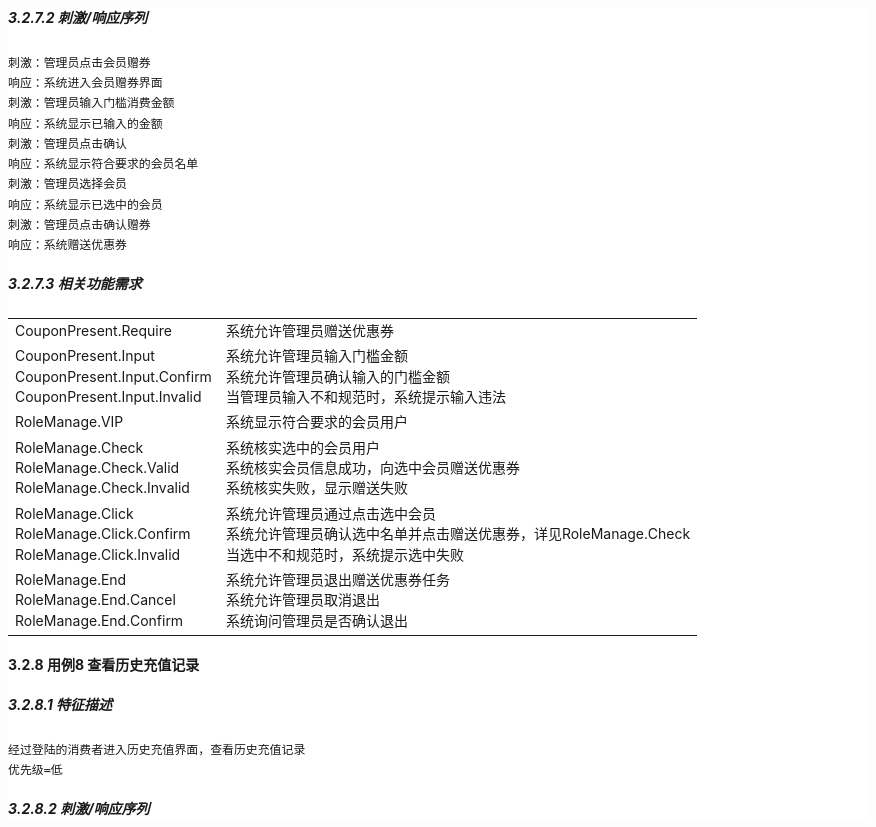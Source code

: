 ##### 3.2.7.2 刺激/响应序列

```
刺激：管理员点击会员赠券
响应：系统进入会员赠券界面
刺激：管理员输入门槛消费金额
响应：系统显示已输入的金额
刺激：管理员点击确认
响应：系统显示符合要求的会员名单
刺激：管理员选择会员
响应：系统显示已选中的会员
刺激：管理员点击确认赠券
响应：系统赠送优惠券
```

##### 3.2.7.3 相关功能需求

<table>
<tr>
<td>CouponPresent.Require</td>
<td>系统允许管理员赠送优惠券</td>
</tr>
<tr>
<td>CouponPresent.Input<br>CouponPresent.Input.Confirm<br>CouponPresent.Input.Invalid</td>
<td>系统允许管理员输入门槛金额<br>系统允许管理员确认输入的门槛金额<br>当管理员输入不和规范时，系统提示输入违法</td>
</tr>
<tr>
<td>RoleManage.VIP</td>
<td>系统显示符合要求的会员用户</td>
</tr>
<tr>
<td>RoleManage.Check<br>RoleManage.Check.Valid<br>RoleManage.Check.Invalid</td>
<td>系统核实选中的会员用户<br>系统核实会员信息成功，向选中会员赠送优惠券<br>系统核实失败，显示赠送失败</td>
</tr>
<tr>
<td>RoleManage.Click<br>RoleManage.Click.Confirm<br>RoleManage.Click.Invalid</td>
<td>系统允许管理员通过点击选中会员<br>系统允许管理员确认选中名单并点击赠送优惠券，详见RoleManage.Check<br>当选中不和规范时，系统提示选中失败</td>
</tr>
<tr>
<td>RoleManage.End<br>RoleManage.End.Cancel<br>RoleManage.End.Confirm</td>
<td>系统允许管理员退出赠送优惠券任务<br>系统允许管理员取消退出<br>系统询问管理员是否确认退出</td>
</tr>
</table>

#### 3.2.8 用例8 查看历史充值记录

##### 3.2.8.1 特征描述

```
经过登陆的消费者进入历史充值界面，查看历史充值记录
优先级=低
```

##### 3.2.8.2 刺激/响应序列
